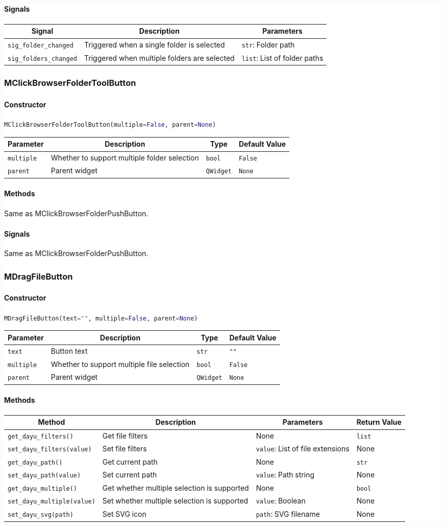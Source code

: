 #### Signals

| Signal | Description | Parameters |
| --- | --- | --- |
| `sig_folder_changed` | Triggered when a single folder is selected | `str`: Folder path |
| `sig_folders_changed` | Triggered when multiple folders are selected | `list`: List of folder paths |

### MClickBrowserFolderToolButton

#### Constructor

```python
MClickBrowserFolderToolButton(multiple=False, parent=None)
```

| Parameter | Description | Type | Default Value |
| --- | --- | --- | --- |
| `multiple` | Whether to support multiple folder selection | `bool` | `False` |
| `parent` | Parent widget | `QWidget` | `None` |

#### Methods

Same as MClickBrowserFolderPushButton.

#### Signals

Same as MClickBrowserFolderPushButton.

### MDragFileButton

#### Constructor

```python
MDragFileButton(text="", multiple=False, parent=None)
```

| Parameter | Description | Type | Default Value |
| --- | --- | --- | --- |
| `text` | Button text | `str` | `""` |
| `multiple` | Whether to support multiple file selection | `bool` | `False` |
| `parent` | Parent widget | `QWidget` | `None` |

#### Methods

| Method | Description | Parameters | Return Value |
| --- | --- | --- | --- |
| `get_dayu_filters()` | Get file filters | None | `list` |
| `set_dayu_filters(value)` | Set file filters | `value`: List of file extensions | None |
| `get_dayu_path()` | Get current path | None | `str` |
| `set_dayu_path(value)` | Set current path | `value`: Path string | None |
| `get_dayu_multiple()` | Get whether multiple selection is supported | None | `bool` |
| `set_dayu_multiple(value)` | Set whether multiple selection is supported | `value`: Boolean | None |
| `set_dayu_svg(path)` | Set SVG icon | `path`: SVG filename | None |
